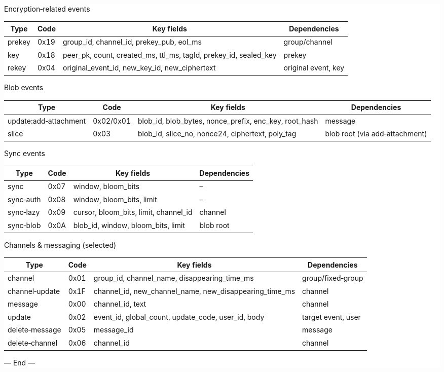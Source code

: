 Encryption‑related events

| Type | Code | Key fields | Dependencies |
|------|------|-----------|--------------|
| prekey | 0x19 | group_id, channel_id, prekey_pub, eol_ms | group/channel |
| key | 0x18 | peer_pk, count, created_ms, ttl_ms, tagId, prekey_id, sealed_key | prekey |
| rekey | 0x04 | original_event_id, new_key_id, new_ciphertext | original event, key |

Blob events

| Type | Code | Key fields | Dependencies |
|------|------|-----------|--------------|
| update:add‑attachment | 0x02/0x01 | blob_id, blob_bytes, nonce_prefix, enc_key, root_hash | message |
| slice | 0x03 | blob_id, slice_no, nonce24, ciphertext, poly_tag | blob root (via add‑attachment) |

Sync events

| Type | Code | Key fields | Dependencies |
|------|------|-----------|--------------|
| sync | 0x07 | window, bloom_bits | – |
| sync‑auth | 0x08 | window, bloom_bits, limit | – |
| sync‑lazy | 0x09 | cursor, bloom_bits, limit, channel_id | channel |
| sync‑blob | 0x0A | blob_id, window, bloom_bits, limit | blob root |

Channels & messaging (selected)

| Type | Code | Key fields | Dependencies |
|------|------|-----------|--------------|
| channel | 0x01 | group_id, channel_name, disappearing_time_ms | group/fixed‑group |
| channel‑update | 0x1F | channel_id, new_channel_name, new_disappearing_time_ms | channel |
| message | 0x00 | channel_id, text | channel |
| update | 0x02 | event_id, global_count, update_code, user_id, body | target event, user |
| delete‑message | 0x05 | message_id | message |
| delete‑channel | 0x06 | channel_id | channel |

— End —

